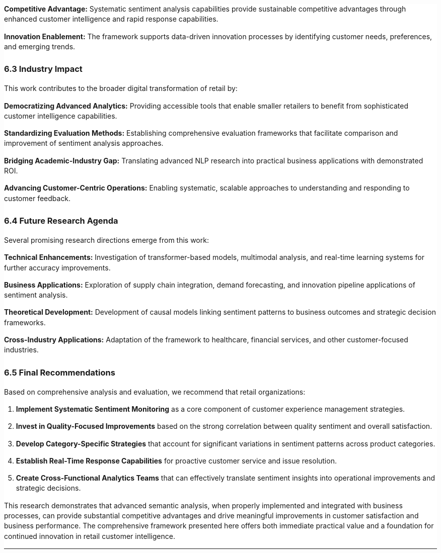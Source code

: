 **Competitive Advantage:** Systematic sentiment analysis capabilities provide sustainable competitive advantages through enhanced customer intelligence and rapid response capabilities.

**Innovation Enablement:** The framework supports data-driven innovation processes by identifying customer needs, preferences, and emerging trends.

### 6.3 Industry Impact

This work contributes to the broader digital transformation of retail by:

**Democratizing Advanced Analytics:** Providing accessible tools that enable smaller retailers to benefit from sophisticated customer intelligence capabilities.

**Standardizing Evaluation Methods:** Establishing comprehensive evaluation frameworks that facilitate comparison and improvement of sentiment analysis approaches.

**Bridging Academic-Industry Gap:** Translating advanced NLP research into practical business applications with demonstrated ROI.

**Advancing Customer-Centric Operations:** Enabling systematic, scalable approaches to understanding and responding to customer feedback.

### 6.4 Future Research Agenda

Several promising research directions emerge from this work:

**Technical Enhancements:** Investigation of transformer-based models, multimodal analysis, and real-time learning systems for further accuracy improvements.

**Business Applications:** Exploration of supply chain integration, demand forecasting, and innovation pipeline applications of sentiment analysis.

**Theoretical Development:** Development of causal models linking sentiment patterns to business outcomes and strategic decision frameworks.

**Cross-Industry Applications:** Adaptation of the framework to healthcare, financial services, and other customer-focused industries.

### 6.5 Final Recommendations

Based on comprehensive analysis and evaluation, we recommend that retail organizations:

1. **Implement Systematic Sentiment Monitoring** as a core component of customer experience management strategies.

2. **Invest in Quality-Focused Improvements** based on the strong correlation between quality sentiment and overall satisfaction.

3. **Develop Category-Specific Strategies** that account for significant variations in sentiment patterns across product categories.

4. **Establish Real-Time Response Capabilities** for proactive customer service and issue resolution.

5. **Create Cross-Functional Analytics Teams** that can effectively translate sentiment insights into operational improvements and strategic decisions.

This research demonstrates that advanced semantic analysis, when properly implemented and integrated with business processes, can provide substantial competitive advantages and drive meaningful improvements in customer satisfaction and business performance. The comprehensive framework presented here offers both immediate practical value and a foundation for continued innovation in retail customer intelligence.

---